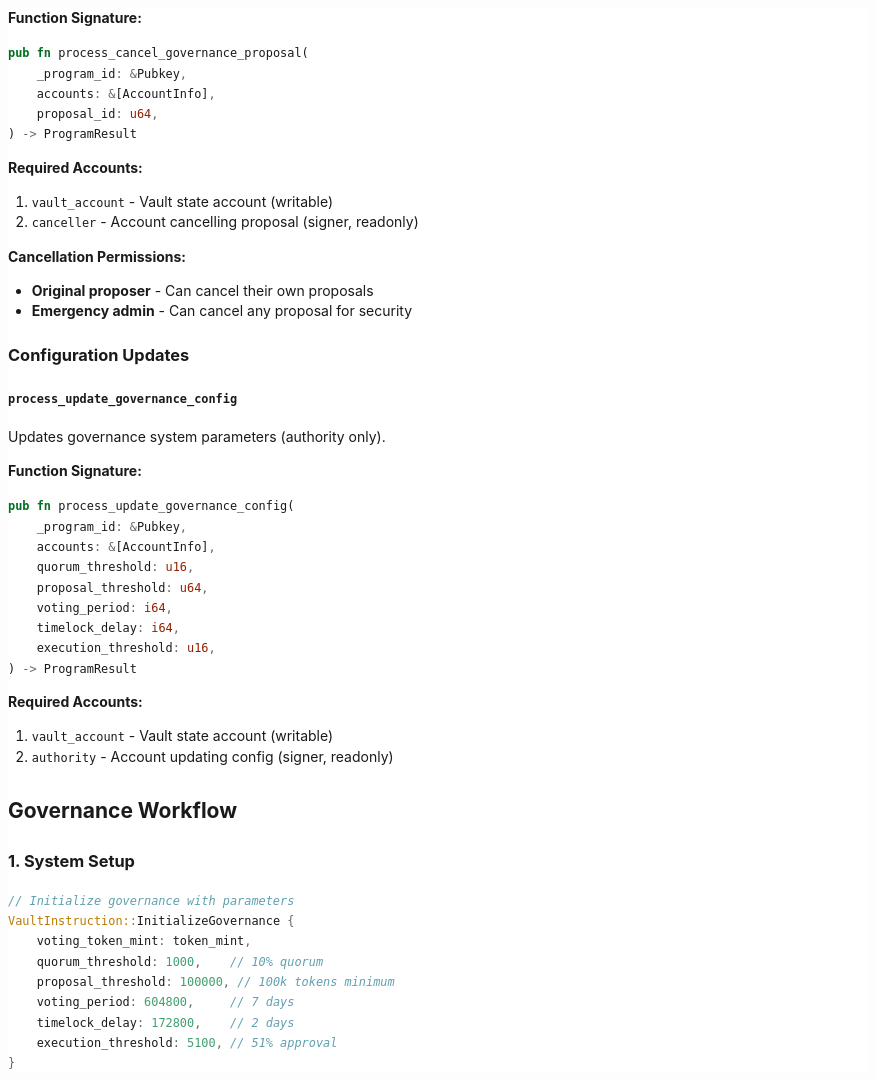 **Function Signature:**
```rust
pub fn process_cancel_governance_proposal(
    _program_id: &Pubkey,
    accounts: &[AccountInfo],
    proposal_id: u64,
) -> ProgramResult
```

**Required Accounts:**
1. `vault_account` - Vault state account (writable)
2. `canceller` - Account cancelling proposal (signer, readonly)

**Cancellation Permissions:**
- **Original proposer** - Can cancel their own proposals
- **Emergency admin** - Can cancel any proposal for security

### Configuration Updates

#### `process_update_governance_config`
Updates governance system parameters (authority only).

**Function Signature:**
```rust
pub fn process_update_governance_config(
    _program_id: &Pubkey,
    accounts: &[AccountInfo],
    quorum_threshold: u16,
    proposal_threshold: u64,
    voting_period: i64,
    timelock_delay: i64,
    execution_threshold: u16,
) -> ProgramResult
```

**Required Accounts:**
1. `vault_account` - Vault state account (writable)
2. `authority` - Account updating config (signer, readonly)

## Governance Workflow

### 1. System Setup
```rust
// Initialize governance with parameters
VaultInstruction::InitializeGovernance {
    voting_token_mint: token_mint,
    quorum_threshold: 1000,    // 10% quorum
    proposal_threshold: 100000, // 100k tokens minimum
    voting_period: 604800,     // 7 days
    timelock_delay: 172800,    // 2 days
    execution_threshold: 5100, // 51% approval
}
```
